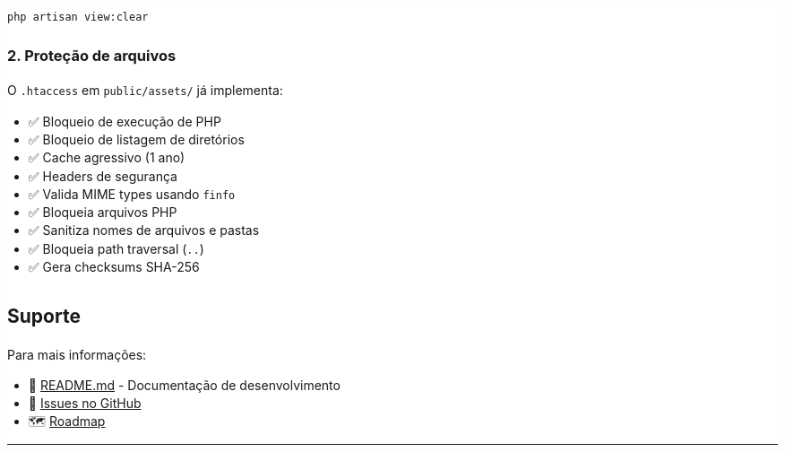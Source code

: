 ```bash
php artisan view:clear
```


### 2. Proteção de arquivos

O `.htaccess` em `public/assets/` já implementa:

- ✅ Bloqueio de execução de PHP
- ✅ Bloqueio de listagem de diretórios
- ✅ Cache agressivo (1 ano)
- ✅ Headers de segurança
- ✅ Valida MIME types usando `finfo`
- ✅ Bloqueia arquivos PHP
- ✅ Sanitiza nomes de arquivos e pastas
- ✅ Bloqueia path traversal (`..`)
- ✅ Gera checksums SHA-256



## Suporte

Para mais informações:

- 📖 [README.md](README.md) - Documentação de desenvolvimento
- 🐛 [Issues no GitHub](https://github.com/raulmelo/assetsme/issues)
- 🗺️ [Roadmap](https://assetsme.featurebase.app/en/roadmap)

---


